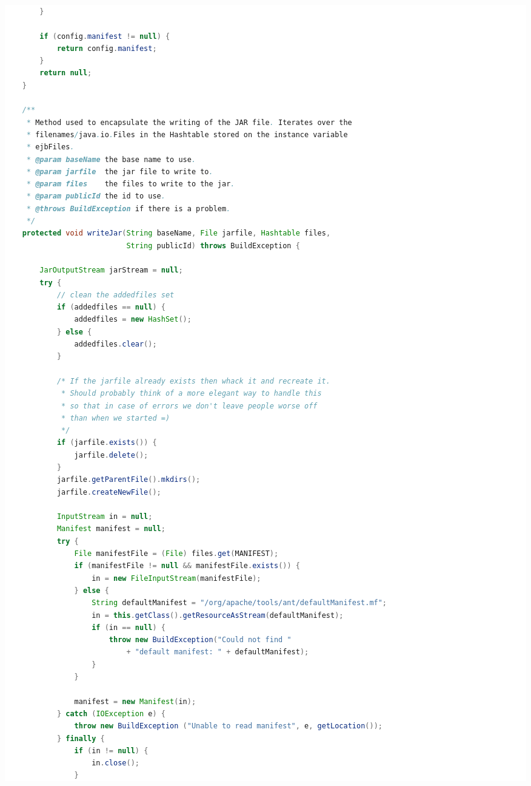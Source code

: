 ```java
        }

        if (config.manifest != null) {
            return config.manifest;
        }
        return null;
    }

    /**
     * Method used to encapsulate the writing of the JAR file. Iterates over the
     * filenames/java.io.Files in the Hashtable stored on the instance variable
     * ejbFiles.
     * @param baseName the base name to use.
     * @param jarfile  the jar file to write to.
     * @param files    the files to write to the jar.
     * @param publicId the id to use.
     * @throws BuildException if there is a problem.
     */
    protected void writeJar(String baseName, File jarfile, Hashtable files,
                            String publicId) throws BuildException {

        JarOutputStream jarStream = null;
        try {
            // clean the addedfiles set
            if (addedfiles == null) {
                addedfiles = new HashSet();
            } else {
                addedfiles.clear();
            }

            /* If the jarfile already exists then whack it and recreate it.
             * Should probably think of a more elegant way to handle this
             * so that in case of errors we don't leave people worse off
             * than when we started =)
             */
            if (jarfile.exists()) {
                jarfile.delete();
            }
            jarfile.getParentFile().mkdirs();
            jarfile.createNewFile();

            InputStream in = null;
            Manifest manifest = null;
            try {
                File manifestFile = (File) files.get(MANIFEST);
                if (manifestFile != null && manifestFile.exists()) {
                    in = new FileInputStream(manifestFile);
                } else {
                    String defaultManifest = "/org/apache/tools/ant/defaultManifest.mf";
                    in = this.getClass().getResourceAsStream(defaultManifest);
                    if (in == null) {
                        throw new BuildException("Could not find "
                            + "default manifest: " + defaultManifest);
                    }
                }

                manifest = new Manifest(in);
            } catch (IOException e) {
                throw new BuildException ("Unable to read manifest", e, getLocation());
            } finally {
                if (in != null) {
                    in.close();
                }
```